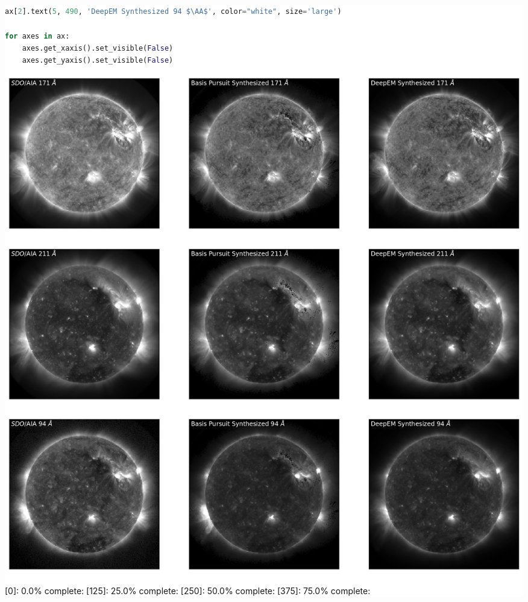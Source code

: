 ```python
ax[2].text(5, 490, 'DeepEM Synthesized 94 $\AA$', color="white", size='large')

for axes in ax:
    axes.get_xaxis().set_visible(False)
    axes.get_yaxis().set_visible(False) 
```



![png](../../images/04/1/notebook_50_0.png)



![png](../../images/04/1/notebook_50_1.png)



![png](../../images/04/1/notebook_50_2.png)


[0]: 0.0% complete: 
[125]: 25.0% complete: 
[250]: 50.0% complete: 
[375]: 75.0% complete: 